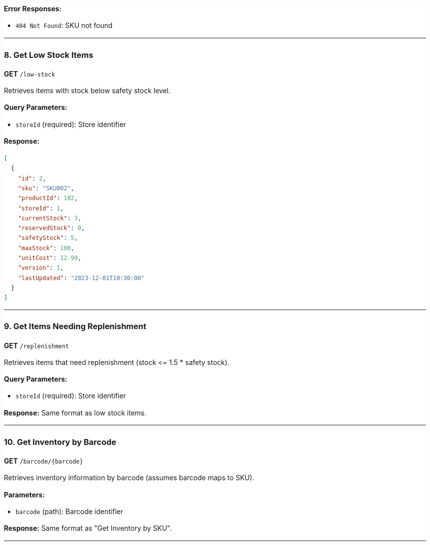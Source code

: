 **Error Responses:**
- `404 Not Found`: SKU not found

---

### 8. Get Low Stock Items
**GET** `/low-stock`

Retrieves items with stock below safety stock level.

**Query Parameters:**
- `storeId` (required): Store identifier

**Response:**
```json
[
  {
    "id": 2,
    "sku": "SKU002",
    "productId": 102,
    "storeId": 1,
    "currentStock": 3,
    "reservedStock": 0,
    "safetyStock": 5,
    "maxStock": 100,
    "unitCost": 12.99,
    "version": 1,
    "lastUpdated": "2023-12-01T10:30:00"
  }
]
```

---

### 9. Get Items Needing Replenishment
**GET** `/replenishment`

Retrieves items that need replenishment (stock <= 1.5 * safety stock).

**Query Parameters:**
- `storeId` (required): Store identifier

**Response:**
Same format as low stock items.

---

### 10. Get Inventory by Barcode
**GET** `/barcode/{barcode}`

Retrieves inventory information by barcode (assumes barcode maps to SKU).

**Parameters:**
- `barcode` (path): Barcode identifier

**Response:**
Same format as "Get Inventory by SKU".

---